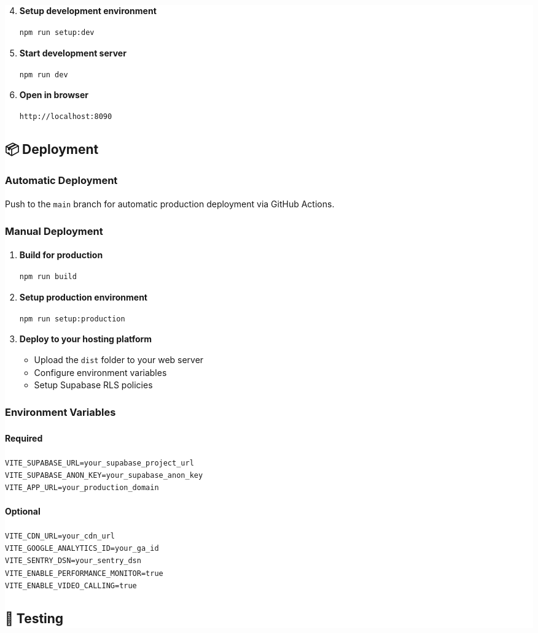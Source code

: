 4. **Setup development environment**
   ```bash
   npm run setup:dev
   ```

5. **Start development server**
   ```bash
   npm run dev
   ```

6. **Open in browser**
   ```
   http://localhost:8090
   ```

## 📦 Deployment

### Automatic Deployment
Push to the `main` branch for automatic production deployment via GitHub Actions.

### Manual Deployment
1. **Build for production**
   ```bash
   npm run build
   ```

2. **Setup production environment**
   ```bash
   npm run setup:production
   ```

3. **Deploy to your hosting platform**
   - Upload the `dist` folder to your web server
   - Configure environment variables
   - Setup Supabase RLS policies

### Environment Variables

#### Required
```env
VITE_SUPABASE_URL=your_supabase_project_url
VITE_SUPABASE_ANON_KEY=your_supabase_anon_key
VITE_APP_URL=your_production_domain
```

#### Optional
```env
VITE_CDN_URL=your_cdn_url
VITE_GOOGLE_ANALYTICS_ID=your_ga_id
VITE_SENTRY_DSN=your_sentry_dsn
VITE_ENABLE_PERFORMANCE_MONITOR=true
VITE_ENABLE_VIDEO_CALLING=true
```

## 🧪 Testing
